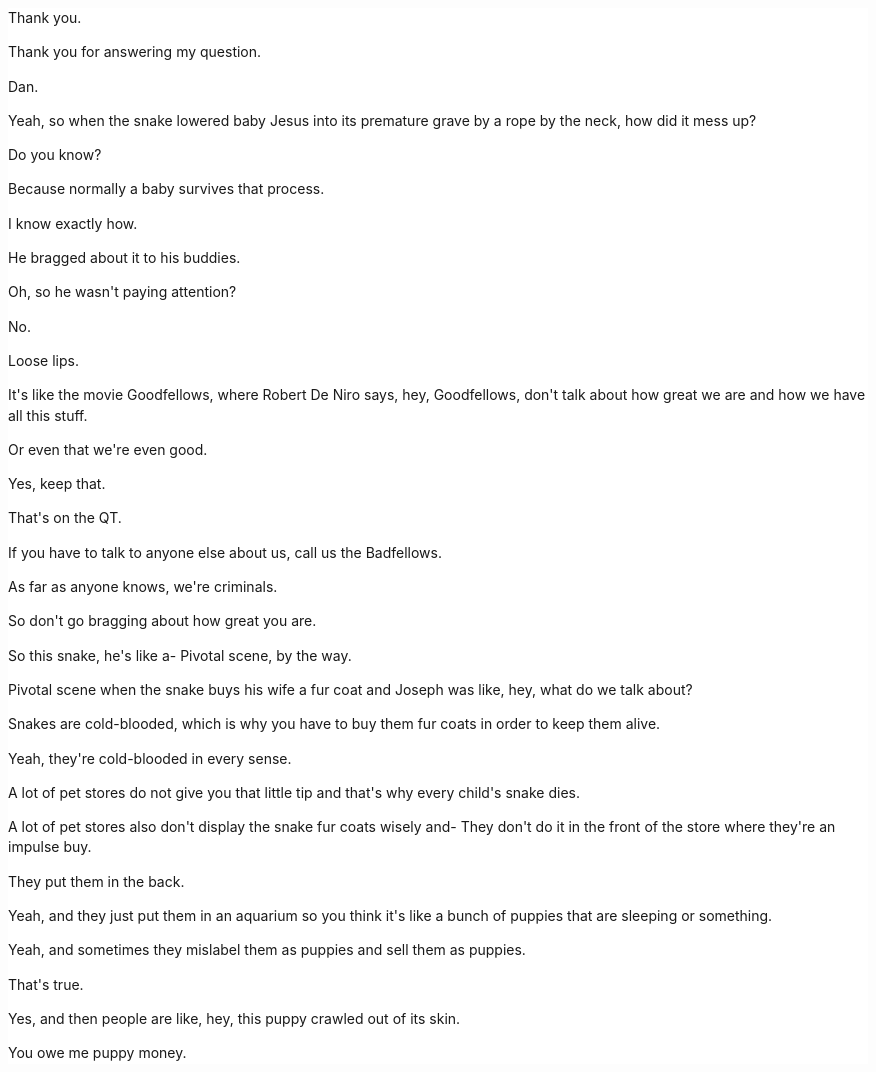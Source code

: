 Thank you.

Thank you for answering my question.

Dan.

Yeah, so when the snake lowered baby Jesus into its premature grave by a rope by the neck, how did it mess up?

Do you know?

Because normally a baby survives that process.

I know exactly how.

He bragged about it to his buddies.

Oh, so he wasn't paying attention?

No.

Loose lips.

It's like the movie Goodfellows, where Robert De Niro says, hey, Goodfellows, don't talk about how great we are and how we have all this stuff.

Or even that we're even good.

Yes, keep that.

That's on the QT.

If you have to talk to anyone else about us, call us the Badfellows.

As far as anyone knows, we're criminals.

So don't go bragging about how great you are.

So this snake, he's like a- Pivotal scene, by the way.

Pivotal scene when the snake buys his wife a fur coat and Joseph was like, hey, what do we talk about?

Snakes are cold-blooded, which is why you have to buy them fur coats in order to keep them alive.

Yeah, they're cold-blooded in every sense.

A lot of pet stores do not give you that little tip and that's why every child's snake dies.

A lot of pet stores also don't display the snake fur coats wisely and- They don't do it in the front of the store where they're an impulse buy.

They put them in the back.

Yeah, and they just put them in an aquarium so you think it's like a bunch of puppies that are sleeping or something.

Yeah, and sometimes they mislabel them as puppies and sell them as puppies.

That's true.

Yes, and then people are like, hey, this puppy crawled out of its skin.

You owe me puppy money.
